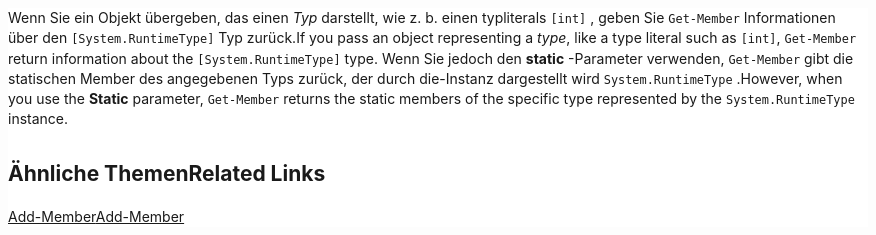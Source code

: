 <span data-ttu-id="e727e-217">Wenn Sie ein Objekt übergeben, das einen _Typ_ darstellt, wie z. b. einen typliterals `[int]` , geben Sie `Get-Member` Informationen über den `[System.RuntimeType]` Typ zurück.</span><span class="sxs-lookup"><span data-stu-id="e727e-217">If you pass an object representing a _type_, like a type literal such as `[int]`, `Get-Member` return information about the `[System.RuntimeType]` type.</span></span> <span data-ttu-id="e727e-218">Wenn Sie jedoch den **static** -Parameter verwenden, `Get-Member` gibt die statischen Member des angegebenen Typs zurück, der durch die-Instanz dargestellt wird `System.RuntimeType` .</span><span class="sxs-lookup"><span data-stu-id="e727e-218">However, when you use the **Static** parameter, `Get-Member` returns the static members of the specific type represented by the `System.RuntimeType` instance.</span></span>

## <span data-ttu-id="e727e-219">Ähnliche Themen</span><span class="sxs-lookup"><span data-stu-id="e727e-219">Related Links</span></span>

[<span data-ttu-id="e727e-220">Add-Member</span><span class="sxs-lookup"><span data-stu-id="e727e-220">Add-Member</span></span>](Add-Member.md)
